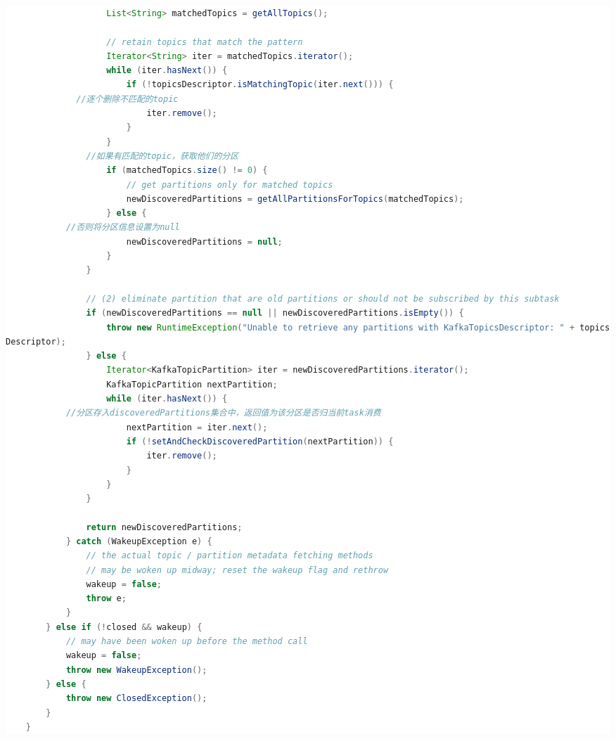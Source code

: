 ```java
					List<String> matchedTopics = getAllTopics();

					// retain topics that match the pattern
					Iterator<String> iter = matchedTopics.iterator();
					while (iter.hasNext()) {
						if (!topicsDescriptor.isMatchingTopic(iter.next())) {
              //逐个删除不匹配的topic
							iter.remove();
						}
					}
				//如果有匹配的topic，获取他们的分区
					if (matchedTopics.size() != 0) {
						// get partitions only for matched topics
						newDiscoveredPartitions = getAllPartitionsForTopics(matchedTopics);
					} else {
            //否则将分区信息设置为null
						newDiscoveredPartitions = null;
					}
				}

				// (2) eliminate partition that are old partitions or should not be subscribed by this subtask
				if (newDiscoveredPartitions == null || newDiscoveredPartitions.isEmpty()) {
					throw new RuntimeException("Unable to retrieve any partitions with KafkaTopicsDescriptor: " + topicsDescriptor);
				} else {
					Iterator<KafkaTopicPartition> iter = newDiscoveredPartitions.iterator();
					KafkaTopicPartition nextPartition;
					while (iter.hasNext()) {
            //分区存入discoveredPartitions集合中，返回值为该分区是否归当前task消费
						nextPartition = iter.next();
						if (!setAndCheckDiscoveredPartition(nextPartition)) {
							iter.remove();
						}
					}
				}

				return newDiscoveredPartitions;
			} catch (WakeupException e) {
				// the actual topic / partition metadata fetching methods
				// may be woken up midway; reset the wakeup flag and rethrow
				wakeup = false;
				throw e;
			}
		} else if (!closed && wakeup) {
			// may have been woken up before the method call
			wakeup = false;
			throw new WakeupException();
		} else {
			throw new ClosedException();
		}
	}
```
